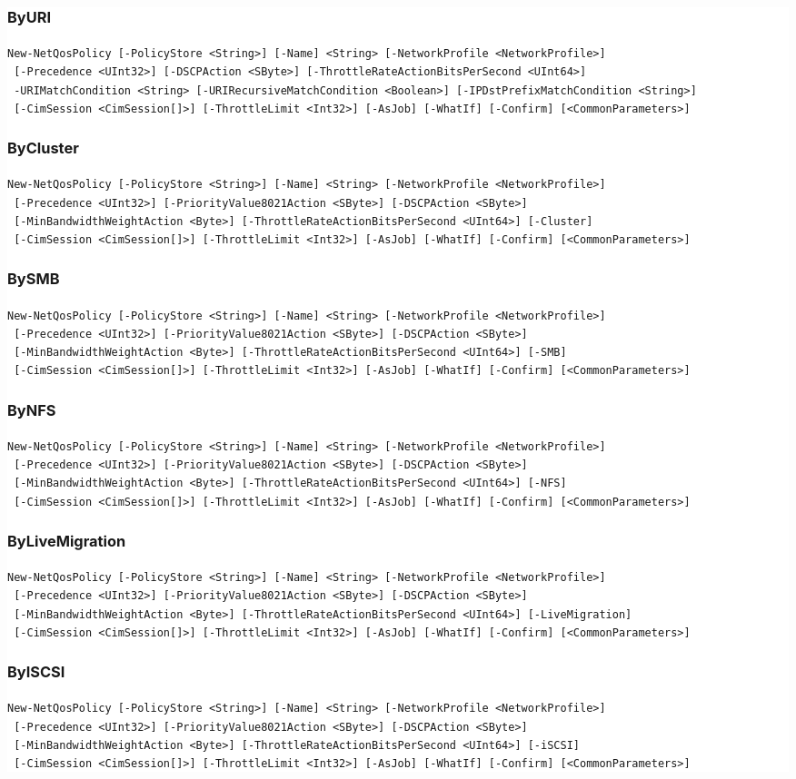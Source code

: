 ### ByURI
```
New-NetQosPolicy [-PolicyStore <String>] [-Name] <String> [-NetworkProfile <NetworkProfile>]
 [-Precedence <UInt32>] [-DSCPAction <SByte>] [-ThrottleRateActionBitsPerSecond <UInt64>]
 -URIMatchCondition <String> [-URIRecursiveMatchCondition <Boolean>] [-IPDstPrefixMatchCondition <String>]
 [-CimSession <CimSession[]>] [-ThrottleLimit <Int32>] [-AsJob] [-WhatIf] [-Confirm] [<CommonParameters>]
```

### ByCluster
```
New-NetQosPolicy [-PolicyStore <String>] [-Name] <String> [-NetworkProfile <NetworkProfile>]
 [-Precedence <UInt32>] [-PriorityValue8021Action <SByte>] [-DSCPAction <SByte>]
 [-MinBandwidthWeightAction <Byte>] [-ThrottleRateActionBitsPerSecond <UInt64>] [-Cluster]
 [-CimSession <CimSession[]>] [-ThrottleLimit <Int32>] [-AsJob] [-WhatIf] [-Confirm] [<CommonParameters>]
```

### BySMB
```
New-NetQosPolicy [-PolicyStore <String>] [-Name] <String> [-NetworkProfile <NetworkProfile>]
 [-Precedence <UInt32>] [-PriorityValue8021Action <SByte>] [-DSCPAction <SByte>]
 [-MinBandwidthWeightAction <Byte>] [-ThrottleRateActionBitsPerSecond <UInt64>] [-SMB]
 [-CimSession <CimSession[]>] [-ThrottleLimit <Int32>] [-AsJob] [-WhatIf] [-Confirm] [<CommonParameters>]
```

### ByNFS
```
New-NetQosPolicy [-PolicyStore <String>] [-Name] <String> [-NetworkProfile <NetworkProfile>]
 [-Precedence <UInt32>] [-PriorityValue8021Action <SByte>] [-DSCPAction <SByte>]
 [-MinBandwidthWeightAction <Byte>] [-ThrottleRateActionBitsPerSecond <UInt64>] [-NFS]
 [-CimSession <CimSession[]>] [-ThrottleLimit <Int32>] [-AsJob] [-WhatIf] [-Confirm] [<CommonParameters>]
```

### ByLiveMigration
```
New-NetQosPolicy [-PolicyStore <String>] [-Name] <String> [-NetworkProfile <NetworkProfile>]
 [-Precedence <UInt32>] [-PriorityValue8021Action <SByte>] [-DSCPAction <SByte>]
 [-MinBandwidthWeightAction <Byte>] [-ThrottleRateActionBitsPerSecond <UInt64>] [-LiveMigration]
 [-CimSession <CimSession[]>] [-ThrottleLimit <Int32>] [-AsJob] [-WhatIf] [-Confirm] [<CommonParameters>]
```

### ByISCSI
```
New-NetQosPolicy [-PolicyStore <String>] [-Name] <String> [-NetworkProfile <NetworkProfile>]
 [-Precedence <UInt32>] [-PriorityValue8021Action <SByte>] [-DSCPAction <SByte>]
 [-MinBandwidthWeightAction <Byte>] [-ThrottleRateActionBitsPerSecond <UInt64>] [-iSCSI]
 [-CimSession <CimSession[]>] [-ThrottleLimit <Int32>] [-AsJob] [-WhatIf] [-Confirm] [<CommonParameters>]
```
